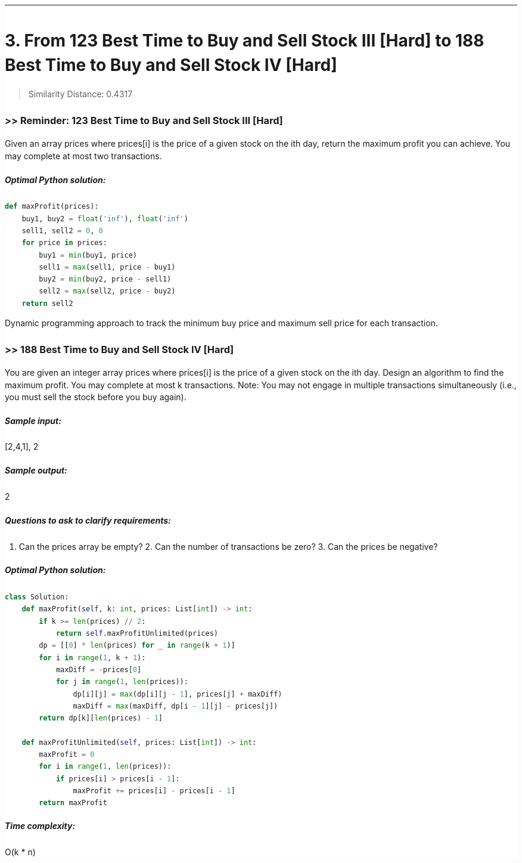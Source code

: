 
---
# 3. From 123 Best Time to Buy and Sell Stock III [Hard] to 188 Best Time to Buy and Sell Stock IV [Hard]
> Similarity Distance: 0.4317

### >> Reminder: 123 Best Time to Buy and Sell Stock III [Hard]
Given an array prices where prices[i] is the price of a given stock on the ith day, return the maximum profit you can achieve. You may complete at most two transactions.
##### Optimal Python solution:
```python
def maxProfit(prices):
    buy1, buy2 = float('inf'), float('inf')
    sell1, sell2 = 0, 0
    for price in prices:
        buy1 = min(buy1, price)
        sell1 = max(sell1, price - buy1)
        buy2 = min(buy2, price - sell1)
        sell2 = max(sell2, price - buy2)
    return sell2
```
Dynamic programming approach to track the minimum buy price and maximum sell price for each transaction.
    
### >> 188 Best Time to Buy and Sell Stock IV [Hard]
You are given an integer array prices where prices[i] is the price of a given stock on the ith day. Design an algorithm to find the maximum profit. You may complete at most k transactions. Note: You may not engage in multiple transactions simultaneously (i.e., you must sell the stock before you buy again).
##### Sample input:
[2,4,1], 2
##### Sample output:
2

##### Questions to ask to clarify requirements:
1. Can the prices array be empty? 2. Can the number of transactions be zero? 3. Can the prices be negative?

##### Optimal Python solution:
```python
class Solution:
    def maxProfit(self, k: int, prices: List[int]) -> int:
        if k >= len(prices) // 2:
            return self.maxProfitUnlimited(prices)
        dp = [[0] * len(prices) for _ in range(k + 1)]
        for i in range(1, k + 1):
            maxDiff = -prices[0]
            for j in range(1, len(prices)):
                dp[i][j] = max(dp[i][j - 1], prices[j] + maxDiff)
                maxDiff = max(maxDiff, dp[i - 1][j] - prices[j])
        return dp[k][len(prices) - 1]

    def maxProfitUnlimited(self, prices: List[int]) -> int:
        maxProfit = 0
        for i in range(1, len(prices)):
            if prices[i] > prices[i - 1]:
                maxProfit += prices[i] - prices[i - 1]
        return maxProfit
```
##### Time complexity:
O(k * n)